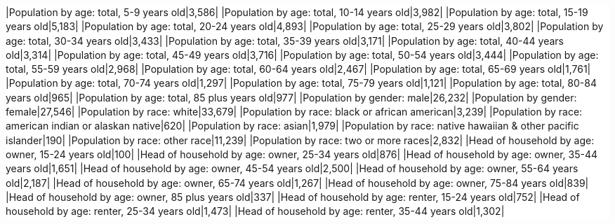 |Population by age: total, 5-9 years old|3,586|
|Population by age: total, 10-14 years old|3,982|
|Population by age: total, 15-19 years old|5,183|
|Population by age: total, 20-24 years old|4,893|
|Population by age: total, 25-29 years old|3,802|
|Population by age: total, 30-34 years old|3,433|
|Population by age: total, 35-39 years old|3,171|
|Population by age: total, 40-44 years old|3,314|
|Population by age: total, 45-49 years old|3,716|
|Population by age: total, 50-54 years old|3,444|
|Population by age: total, 55-59 years old|2,968|
|Population by age: total, 60-64 years old|2,467|
|Population by age: total, 65-69 years old|1,761|
|Population by age: total, 70-74 years old|1,297|
|Population by age: total, 75-79 years old|1,121|
|Population by age: total, 80-84 years old|965|
|Population by age: total, 85 plus years old|977|
|Population by gender: male|26,232|
|Population by gender: female|27,546|
|Population by race: white|33,679|
|Population by race: black or african american|3,239|
|Population by race: american indian or alaskan native|620|
|Population by race: asian|1,979|
|Population by race: native hawaiian & other pacific islander|190|
|Population by race: other race|11,239|
|Population by race: two or more races|2,832|
|Head of household by age: owner, 15-24 years old|100|
|Head of household by age: owner, 25-34 years old|876|
|Head of household by age: owner, 35-44 years old|1,651|
|Head of household by age: owner, 45-54 years old|2,500|
|Head of household by age: owner, 55-64 years old|2,187|
|Head of household by age: owner, 65-74 years old|1,267|
|Head of household by age: owner, 75-84 years old|839|
|Head of household by age: owner, 85 plus years old|337|
|Head of household by age: renter, 15-24 years old|752|
|Head of household by age: renter, 25-34 years old|1,473|
|Head of household by age: renter, 35-44 years old|1,302|
